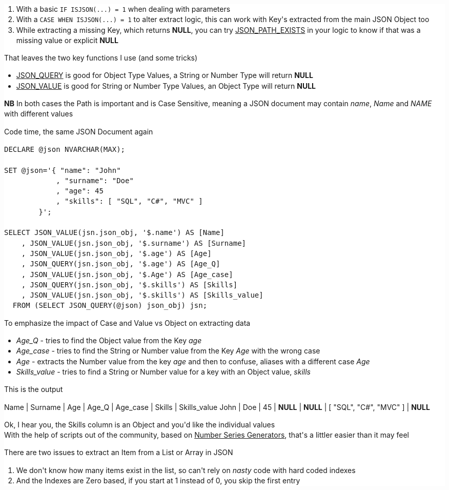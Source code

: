 1. With a basic `IF ISJSON(...) = 1` when dealing with parameters
1. With a `CASE WHEN ISJSON(...) = 1` to alter extract logic, this can work with Key's extracted from the main JSON Object too
1. While extracting a missing Key, which returns **NULL**, you can try [JSON_PATH_EXISTS](https://learn.microsoft.com//sql/t-sql/functions/json-path-exists-transact-sql) in your logic to know if that was a missing value or explicit **NULL**

That leaves the two key functions I use (and some tricks)

- [JSON_QUERY](https://learn.microsoft.com//sql/t-sql/functions/json-query-transact-sql) is good for Object Type Values, a String or Number Type will return **NULL**
- [JSON_VALUE](https://learn.microsoft.com//sql/t-sql/functions/json-value-transact-sql) is good for String or Number Type Values, an Object Type will return **NULL**

**NB** In both cases the Path is important and is Case Sensitive, meaning a JSON document may contain *name*, *Name* and *NAME* with different values

Code time, the same JSON Document again
<pre>DECLARE @json NVARCHAR(MAX);

SET @json='{ "name": "John"
            , "surname": "Doe"
            , "age": 45
            , "skills": [ "SQL", "C#", "MVC" ]
        }';

SELECT JSON_VALUE(jsn.json_obj, '$.name') AS [Name]
    , JSON_VALUE(jsn.json_obj, '$.surname') AS [Surname]
    , JSON_VALUE(jsn.json_obj, '$.age') AS [Age]
    , JSON_QUERY(jsn.json_obj, '$.age') AS [Age_Q]
    , JSON_VALUE(jsn.json_obj, '$.Age') AS [Age_case]
    , JSON_QUERY(jsn.json_obj, '$.skills') AS [Skills]
    , JSON_VALUE(jsn.json_obj, '$.skills') AS [Skills_value]
  FROM (SELECT JSON_QUERY(@json) json_obj) jsn;</pre>

 To emphasize the impact of Case and Value vs Object on extracting data

 - *Age_Q* - tries to find the Object value from the Key *age*
 - *Age_case* - tries to find the String or Number value from the Key *Age* with the wrong case
 - *Age* - extracts the Number value from the key *age* and then to confuse, aliases with a different case *Age*
 - *Skills_value* - tries to find a String or Number value for a key with an Object value, *skills*

This is the output

Name | Surname | Age | Age_Q | Age_case | Skills | Skills_value
John | Doe | 45 | **NULL** | **NULL** | [ "SQL", "C#", "MVC" ] | **NULL**

Ok, I hear you, the Skills column is an Object and you'd like the individual values
<br>With the help of scripts out of the community, based on [Number Series Generators](https://sqlperformance.com/2021/01/t-sql-queries/number-series-solutions-1), that's a littler easier than it may feel

There are two issues to extract an Item from a List or Array in JSON

1. We don't know how many items exist in the list, so can't rely on *nasty* code with hard coded indexes
1. And the Indexes are Zero based, if you start at 1 instead of 0, you skip the first entry
